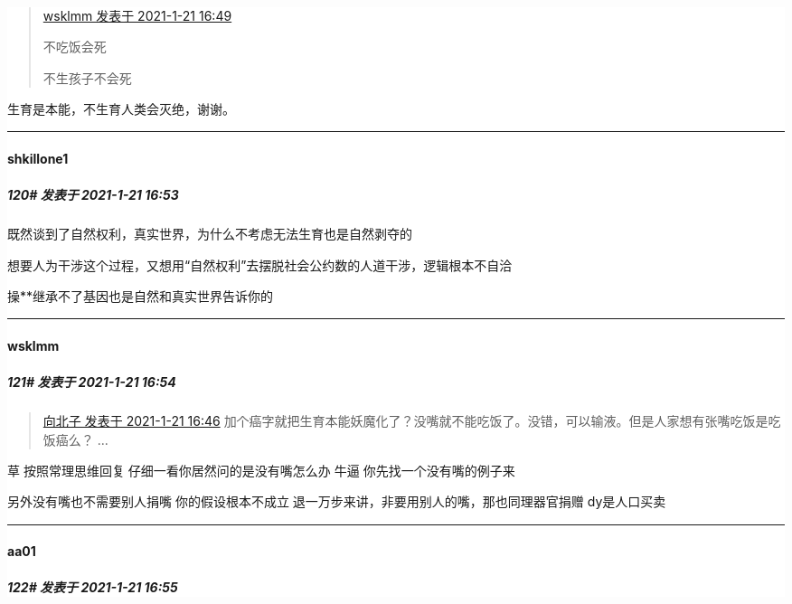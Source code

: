 <blockquote><a href="httphttps://bbs.saraba1st.com/2b/forum.php?mod=redirect&amp;goto=findpost&amp;pid=50103758&amp;ptid=1983832" target="_blank">wsklmm 发表于 2021-1-21 16:49</a>

不吃饭会死

不生孩子不会死</blockquote>
生育是本能，不生育人类会灭绝，谢谢。







*****

####  shkillone1  
##### 120#       发表于 2021-1-21 16:53




既然谈到了自然权利，真实世界，为什么不考虑无法生育也是自然剥夺的

想要人为干涉这个过程，又想用“自然权利”去摆脱社会公约数的人道干涉，逻辑根本不自洽

操**继承不了基因也是自然和真实世界告诉你的







*****

####  wsklmm  
##### 121#       发表于 2021-1-21 16:54



<blockquote><a href="httphttps://bbs.saraba1st.com/2b/forum.php?mod=redirect&amp;goto=findpost&amp;pid=50103721&amp;ptid=1983832" target="_blank">向北子 发表于 2021-1-21 16:46</a>
加个癌字就把生育本能妖魔化了？没嘴就不能吃饭了。没错，可以输液。但是人家想有张嘴吃饭是吃饭癌么？ ...</blockquote>
草 按照常理思维回复
仔细一看你居然问的是没有嘴怎么办
牛逼
你先找一个没有嘴的例子来

另外没有嘴也不需要别人捐嘴 你的假设根本不成立
退一万步来讲，非要用别人的嘴，那也同理器官捐赠
dy是人口买卖







*****

####  aa01  
##### 122#       发表于 2021-1-21 16:55


